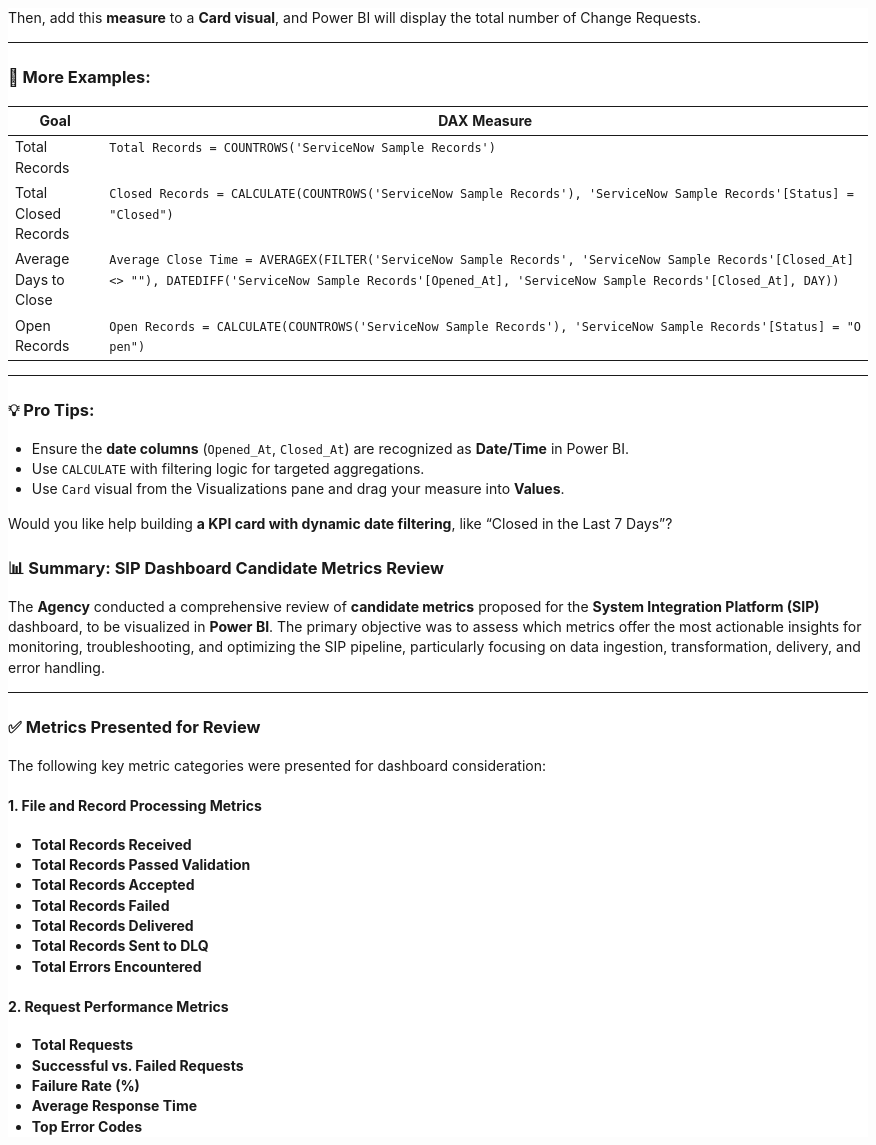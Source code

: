 Then, add this **measure** to a **Card visual**, and Power BI will display the total number of Change Requests.

---

### 🔁 More Examples:

| **Goal**                          | **DAX Measure** |
|----------------------------------|------------------|
| Total Records                    | `Total Records = COUNTROWS('ServiceNow Sample Records')` |
| Total Closed Records             | `Closed Records = CALCULATE(COUNTROWS('ServiceNow Sample Records'), 'ServiceNow Sample Records'[Status] = "Closed")` |
| Average Days to Close            | ```Average Close Time = AVERAGEX(FILTER('ServiceNow Sample Records', 'ServiceNow Sample Records'[Closed_At] <> ""), DATEDIFF('ServiceNow Sample Records'[Opened_At], 'ServiceNow Sample Records'[Closed_At], DAY))``` |
| Open Records                     | `Open Records = CALCULATE(COUNTROWS('ServiceNow Sample Records'), 'ServiceNow Sample Records'[Status] = "Open")` |

---

### 💡 Pro Tips:

- Ensure the **date columns** (`Opened_At`, `Closed_At`) are recognized as **Date/Time** in Power BI.
- Use `CALCULATE` with filtering logic for targeted aggregations.
- Use `Card` visual from the Visualizations pane and drag your measure into **Values**.

Would you like help building **a KPI card with dynamic date filtering**, like “Closed in the Last 7 Days”?

### 📊 Summary: SIP Dashboard Candidate Metrics Review

The **Agency** conducted a comprehensive review of **candidate metrics** proposed for the **System Integration Platform (SIP)** dashboard, to be visualized in **Power BI**. The primary objective was to assess which metrics offer the most actionable insights for monitoring, troubleshooting, and optimizing the SIP pipeline, particularly focusing on data ingestion, transformation, delivery, and error handling.

---

### ✅ Metrics Presented for Review

The following key metric categories were presented for dashboard consideration:

#### 1. **File and Record Processing Metrics**
- **Total Records Received**
- **Total Records Passed Validation**
- **Total Records Accepted**
- **Total Records Failed**
- **Total Records Delivered**
- **Total Records Sent to DLQ**
- **Total Errors Encountered**

#### 2. **Request Performance Metrics**
- **Total Requests**
- **Successful vs. Failed Requests**
- **Failure Rate (%)**
- **Average Response Time**
- **Top Error Codes**
